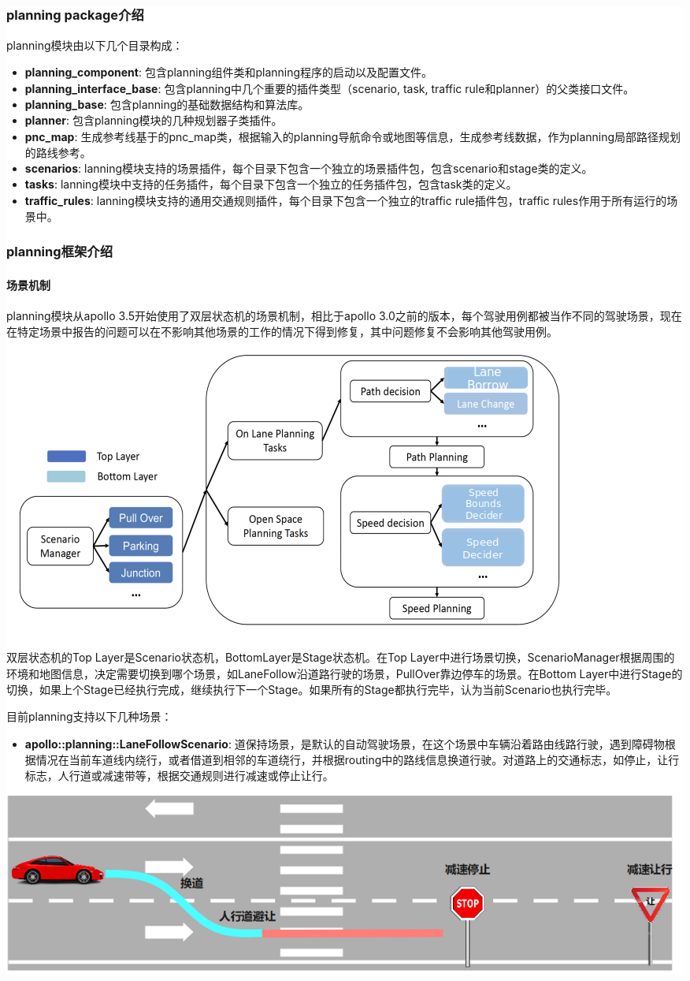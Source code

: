### planning package介绍

planning模块由以下几个目录构成：

- **planning_component**: 包含planning组件类和planning程序的启动以及配置文件。
- **planning_interface_base**: 包含planning中几个重要的插件类型（scenario, task, traffic rule和planner）的父类接口文件。
- **planning_base**: 包含planning的基础数据结构和算法库。
- **planner**: 包含planning模块的几种规划器子类插件。
- **pnc_map**: 生成参考线基于的pnc_map类，根据输入的planning导航命令或地图等信息，生成参考线数据，作为planning局部路径规划的路线参考。
- **scenarios**: lanning模块支持的场景插件，每个目录下包含一个独立的场景插件包，包含scenario和stage类的定义。
- **tasks**: lanning模块中支持的任务插件，每个目录下包含一个独立的任务插件包，包含task类的定义。
- **traffic_rules**: lanning模块支持的通用交通规则插件，每个目录下包含一个独立的traffic rule插件包，traffic rules作用于所有运行的场景中。

### planning框架介绍

#### 场景机制

planning模块从apollo 3.5开始使用了双层状态机的场景机制，相比于apollo 3.0之前的版本，每个驾驶用例都被当作不同的驾驶场景，现在在特定场景中报告的问题可以在不影响其他场景的工作的情况下得到修复，其中问题修复不会影响其他驾驶用例。

![](./docs/images/state_machine.png)

双层状态机的Top Layer是Scenario状态机，BottomLayer是Stage状态机。在Top Layer中进行场景切换，ScenarioManager根据周围的环境和地图信息，决定需要切换到哪个场景，如LaneFollow沿道路行驶的场景，PullOver靠边停车的场景。在Bottom Layer中进行Stage的切换，如果上个Stage已经执行完成，继续执行下一个Stage。如果所有的Stage都执行完毕，认为当前Scenario也执行完毕。

目前planning支持以下几种场景：

- **apollo::planning::LaneFollowScenario**: 道保持场景，是默认的自动驾驶场景，在这个场景中车辆沿着路由线路行驶，遇到障碍物根据情况在当前车道线内绕行，或者借道到相邻的车道绕行，并根据routing中的路线信息换道行驶。对道路上的交通标志，如停止，让行标志，人行道或减速带等，根据交通规则进行减速或停止让行。

![](./docs/images/lane_follow_scenario.png)
